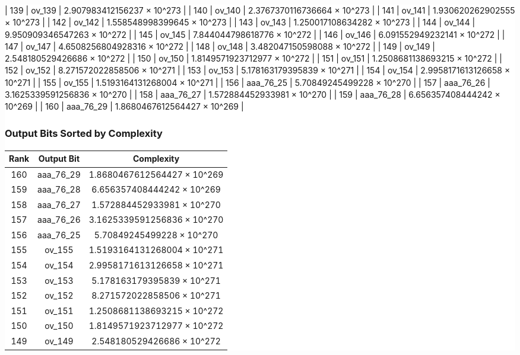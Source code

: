 | 139 | ov_139 | 2.907983412156237 × 10^273 |
| 140 | ov_140 | 2.3767370116736664 × 10^273 |
| 141 | ov_141 | 1.930620262902555 × 10^273 |
| 142 | ov_142 | 1.558548998399645 × 10^273 |
| 143 | ov_143 | 1.250017108634282 × 10^273 |
| 144 | ov_144 | 9.950909346547263 × 10^272 |
| 145 | ov_145 | 7.844044798618776 × 10^272 |
| 146 | ov_146 | 6.091552949232141 × 10^272 |
| 147 | ov_147 | 4.6508256804928316 × 10^272 |
| 148 | ov_148 | 3.482047150598088 × 10^272 |
| 149 | ov_149 | 2.548180529426686 × 10^272 |
| 150 | ov_150 | 1.8149571923712977 × 10^272 |
| 151 | ov_151 | 1.2508681138693215 × 10^272 |
| 152 | ov_152 | 8.271572022858506 × 10^271 |
| 153 | ov_153 | 5.178163179395839 × 10^271 |
| 154 | ov_154 | 2.9958171613126658 × 10^271 |
| 155 | ov_155 | 1.5193164131268004 × 10^271 |
| 156 | aaa_76_25 | 5.70849245499228 × 10^270 |
| 157 | aaa_76_26 | 3.1625339591256836 × 10^270 |
| 158 | aaa_76_27 | 1.572884452933981 × 10^270 |
| 159 | aaa_76_28 | 6.656357408444242 × 10^269 |
| 160 | aaa_76_29 | 1.8680467612564427 × 10^269 |

### Output Bits Sorted by Complexity

| Rank | Output Bit | Complexity |
|:----:|:----------:|:----------:|
| 160 | aaa_76_29 | 1.8680467612564427 × 10^269 |
| 159 | aaa_76_28 | 6.656357408444242 × 10^269 |
| 158 | aaa_76_27 | 1.572884452933981 × 10^270 |
| 157 | aaa_76_26 | 3.1625339591256836 × 10^270 |
| 156 | aaa_76_25 | 5.70849245499228 × 10^270 |
| 155 | ov_155 | 1.5193164131268004 × 10^271 |
| 154 | ov_154 | 2.9958171613126658 × 10^271 |
| 153 | ov_153 | 5.178163179395839 × 10^271 |
| 152 | ov_152 | 8.271572022858506 × 10^271 |
| 151 | ov_151 | 1.2508681138693215 × 10^272 |
| 150 | ov_150 | 1.8149571923712977 × 10^272 |
| 149 | ov_149 | 2.548180529426686 × 10^272 |